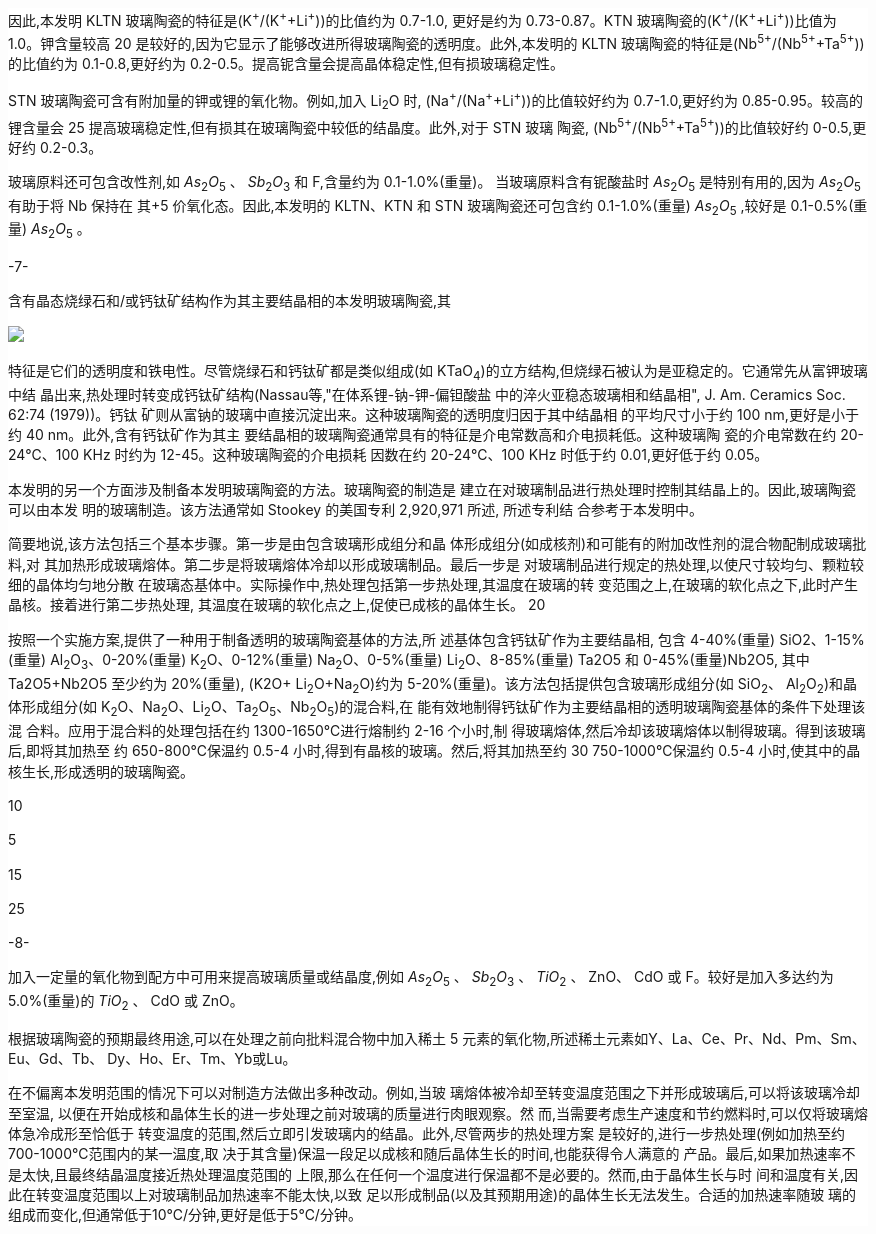 因此,本发明 KLTN 玻璃陶瓷的特征是(K<sup>+</sup>/(K<sup>+</sup>+Li<sup>+</sup>))的比值约为 0.7-1.0, 更好是约为 0.73-0.87。KTN 玻璃陶瓷的(K<sup>+</sup>/(K<sup>+</sup>+Li<sup>+</sup>))比值为 1.0。钾含量较高
20 是较好的,因为它显示了能够改进所得玻璃陶瓷的透明度。此外,本发明的 KLTN 玻璃陶瓷的特征是(Nb<sup>5+</sup>/(Nb<sup>5+</sup>+Ta<sup>5+</sup>))的比值约为 0.1-0.8,更好约为 0.2-0.5。提高铌含量会提高晶体稳定性,但有损玻璃稳定性。

STN 玻璃陶瓷可含有附加量的钾或锂的氧化物。例如,加入 Li<sub>2</sub>O 时, (Na<sup>+</sup>/(Na<sup>+</sup>+Li<sup>+</sup>))的比值较好约为 0.7-1.0,更好约为 0.85-0.95。较高的锂含量会
25 提高玻璃稳定性,但有损其在玻璃陶瓷中较低的结晶度。此外,对于 STN 玻璃 陶瓷, (Nb<sup>5+</sup>/(Nb<sup>5+</sup>+Ta<sup>5+</sup>))的比值较好约 0-0.5,更好约 0.2-0.3。

玻璃原料还可包含改性剂,如  $As_2O_5$ 、 $Sb_2O_3$ 和 F,含量约为 0.1-1.0%(重量)。 当玻璃原料含有铌酸盐时  $As_2O_5$ 是特别有用的,因为  $As_2O_5$ 有助于将 Nb 保持在 其+5 价氧化态。因此,本发明的 KLTN、KTN 和 STN 玻璃陶瓷还可包含约 0.1-1.0%(重量)  $As_2O_5$ ,较好是 0.1-0.5%(重量)  $As_2O_5$ 。

-7-

含有晶态烧绿石和/或钙钛矿结构作为其主要结晶相的本发明玻璃陶瓷,其

![](_page_11_Picture_0.jpeg)

特征是它们的透明度和铁电性。尽管烧绿石和钙钛矿都是类似组成(如 KTaO<sub>4</sub>)的立方结构,但烧绿石被认为是亚稳定的。它通常先从富钾玻璃中结 晶出来,热处理时转变成钙钛矿结构(Nassau等,"在体系锂-钠-钾-偏钽酸盐 中的淬火亚稳态玻璃相和结晶相", J. Am. Ceramics Soc. 62:74 (1979))。钙钛 矿则从富钠的玻璃中直接沉淀出来。这种玻璃陶瓷的透明度归因于其中结晶相 的平均尺寸小于约 100 nm,更好是小于约 40 nm。此外,含有钙钛矿作为其主 要结晶相的玻璃陶瓷通常具有的特征是介电常数高和介电损耗低。这种玻璃陶 瓷的介电常数在约 20-24℃、100 KHz 时约为 12-45。这种玻璃陶瓷的介电损耗 因数在约 20-24℃、100 KHz 时低于约 0.01,更好低于约 0.05。

本发明的另一个方面涉及制备本发明玻璃陶瓷的方法。玻璃陶瓷的制造是 建立在对玻璃制品进行热处理时控制其结晶上的。因此,玻璃陶瓷可以由本发 明的玻璃制造。该方法通常如 Stookey 的美国专利 2,920,971 所述, 所述专利结 合参考于本发明中。

简要地说,该方法包括三个基本步骤。第一步是由包含玻璃形成组分和晶 体形成组分(如成核剂)和可能有的附加改性剂的混合物配制成玻璃批料,对 其加热形成玻璃熔体。第二步是将玻璃熔体冷却以形成玻璃制品。最后一步是 对玻璃制品进行规定的热处理,以使尺寸较均匀、颗粒较细的晶体均匀地分散 在玻璃态基体中。实际操作中,热处理包括第一步热处理,其温度在玻璃的转 变范围之上,在玻璃的软化点之下,此时产生晶核。接着进行第二步热处理, 其温度在玻璃的软化点之上,促使已成核的晶体生长。 20

按照一个实施方案,提供了一种用于制备透明的玻璃陶瓷基体的方法,所 述基体包含钙钛矿作为主要结晶相, 包含 4-40%(重量) SiO2、1-15%(重量) Al<sub>2</sub>O<sub>3</sub>、0-20%(重量) K<sub>2</sub>O、0-12%(重量) Na<sub>2</sub>O、0-5%(重量) Li<sub>2</sub>O、8-85%(重量) Ta2O5 和 0-45%(重量)Nb2O5, 其中 Ta2O5+Nb2O5 至少约为 20%(重量), (K2O+ Li<sub>2</sub>O+Na<sub>2</sub>O)约为 5-20%(重量)。该方法包括提供包含玻璃形成组分(如 SiO<sub>2</sub>、 Al<sub>2</sub>O<sub>2</sub>)和晶体形成组分(如 K<sub>2</sub>O、Na<sub>2</sub>O、Li<sub>2</sub>O、Ta<sub>2</sub>O<sub>5</sub>、Nb<sub>2</sub>O<sub>5</sub>)的混合料,在 能有效地制得钙钛矿作为主要结晶相的透明玻璃陶瓷基体的条件下处理该混 合料。应用于混合料的处理包括在约 1300-1650℃进行熔制约 2-16 个小时,制 得玻璃熔体,然后冷却该玻璃熔体以制得玻璃。得到该玻璃后,即将其加热至 约 650-800℃保温约 0.5-4 小时,得到有晶核的玻璃。然后,将其加热至约 30 750-1000℃保温约 0.5-4 小时,使其中的晶核生长,形成透明的玻璃陶瓷。

10

5

15

25

-8-

加入一定量的氧化物到配方中可用来提高玻璃质量或结晶度,例如  $As_2O_5$ 、  $Sb_2O_3$ 、  $TiO_2$ 、 ZnO、 CdO 或 F。较好是加入多达约为 5.0%(重量)的  $TiO_2$ 、 CdO 或 ZnO。

根据玻璃陶瓷的预期最终用途,可以在处理之前向批料混合物中加入稀土 5 元素的氧化物,所述稀土元素如Y、La、Ce、Pr、Nd、Pm、Sm、Eu、Gd、Tb、 Dy、Ho、Er、Tm、Yb或Lu。

在不偏离本发明范围的情况下可以对制造方法做出多种改动。例如,当玻 璃熔体被冷却至转变温度范围之下并形成玻璃后,可以将该玻璃冷却至室温, 以便在开始成核和晶体生长的进一步处理之前对玻璃的质量进行肉眼观察。然 而,当需要考虑生产速度和节约燃料时,可以仅将玻璃熔体急冷成形至恰低于 转变温度的范围,然后立即引发玻璃内的结晶。此外,尽管两步的热处理方案 是较好的,进行一步热处理(例如加热至约700-1000℃范围内的某一温度,取 决于其含量)保温一段足以成核和随后晶体生长的时间,也能获得令人满意的 产品。最后,如果加热速率不是太快,且最终结晶温度接近热处理温度范围的 上限,那么在任何一个温度进行保温都不是必要的。然而,由于晶体生长与时 间和温度有关,因此在转变温度范围以上对玻璃制品加热速率不能太快,以致 足以形成制品(以及其预期用途)的晶体生长无法发生。合适的加热速率随玻 璃的组成而变化,但通常低于10℃/分钟,更好是低于5℃/分钟。
